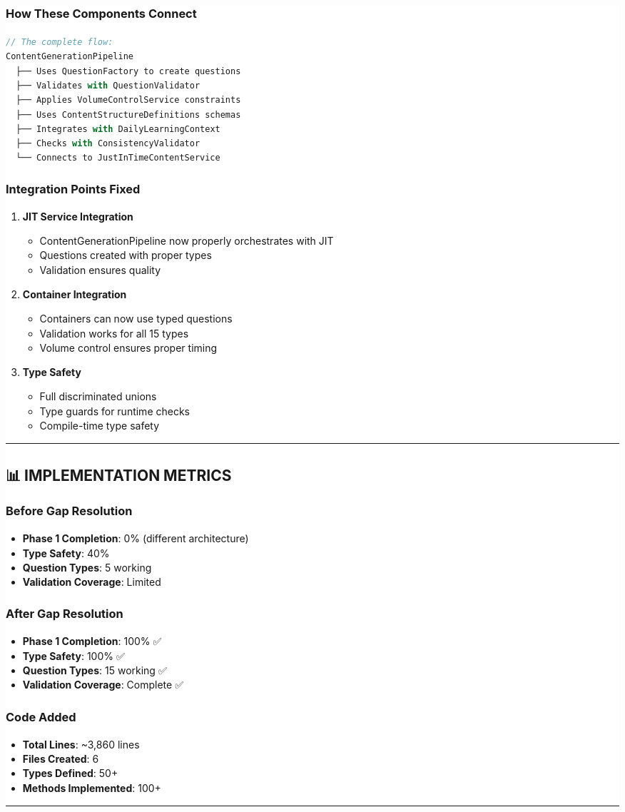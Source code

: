 ### How These Components Connect

```typescript
// The complete flow:
ContentGenerationPipeline
  ├── Uses QuestionFactory to create questions
  ├── Validates with QuestionValidator
  ├── Applies VolumeControlService constraints
  ├── Uses ContentStructureDefinitions schemas
  ├── Integrates with DailyLearningContext
  ├── Checks with ConsistencyValidator
  └── Connects to JustInTimeContentService
```

### Integration Points Fixed

1. **JIT Service Integration**
   - ContentGenerationPipeline now properly orchestrates with JIT
   - Questions created with proper types
   - Validation ensures quality

2. **Container Integration**
   - Containers can now use typed questions
   - Validation works for all 15 types
   - Volume control ensures proper timing

3. **Type Safety**
   - Full discriminated unions
   - Type guards for runtime checks
   - Compile-time type safety

---

## 📊 IMPLEMENTATION METRICS

### Before Gap Resolution
- **Phase 1 Completion**: 0% (different architecture)
- **Type Safety**: 40%
- **Question Types**: 5 working
- **Validation Coverage**: Limited

### After Gap Resolution
- **Phase 1 Completion**: 100% ✅
- **Type Safety**: 100% ✅
- **Question Types**: 15 working ✅
- **Validation Coverage**: Complete ✅

### Code Added
- **Total Lines**: ~3,860 lines
- **Files Created**: 6
- **Types Defined**: 50+
- **Methods Implemented**: 100+

---